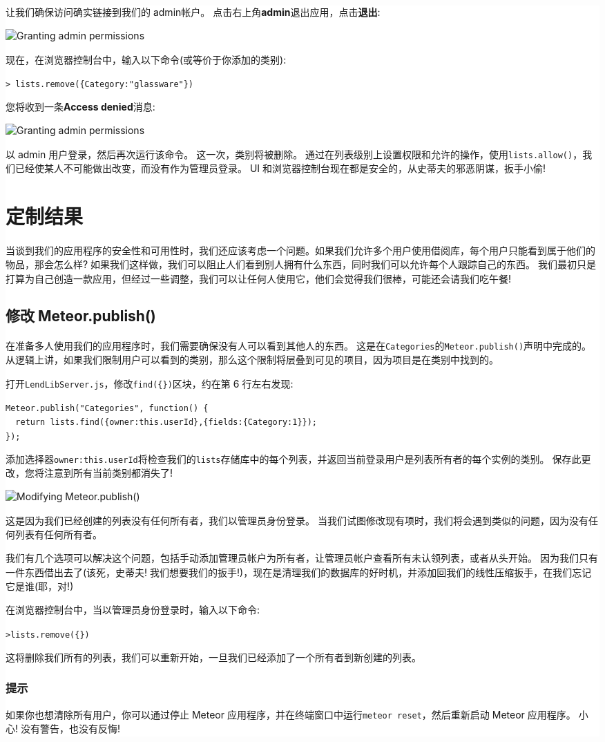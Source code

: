 让我们确保访问确实链接到我们的 admin帐户。 点击右上角**admin**退出应用，点击**退出**:

![Granting admin permissions](graphics/0823OS_06_09.jpg)

现在，在浏览器控制台中，输入以下命令(或等价于你添加的类别):

```
> lists.remove({Category:"glassware"})

```

您将收到一条**Access denied**消息:

![Granting admin permissions](graphics/0823OS_06_10.jpg)

以 admin 用户登录，然后再次运行该命令。 这一次，类别将被删除。 通过在列表级别上设置权限和允许的操作，使用`lists.allow()`，我们已经使某人不可能做出改变，而没有作为管理员登录。 UI 和浏览器控制台现在都是安全的，从史蒂夫的邪恶阴谋，扳手小偷!

# 定制结果

当谈到我们的应用程序的安全性和可用性时，我们还应该考虑一个问题。如果我们允许多个用户使用借阅库，每个用户只能看到属于他们的物品，那会怎么样? 如果我们这样做，我们可以阻止人们看到别人拥有什么东西，同时我们可以允许每个人跟踪自己的东西。 我们最初只是打算为自己创造一款应用，但经过一些调整，我们可以让任何人使用它，他们会觉得我们很棒，可能还会请我们吃午餐!

## 修改 Meteor.publish()

在准备多人使用我们的应用程序时，我们需要确保没有人可以看到其他人的东西。 这是在`Categories`的`Meteor.publish()`声明中完成的。 从逻辑上讲，如果我们限制用户可以看到的类别，那么这个限制将层叠到可见的项目，因为项目是在类别中找到的。

打开`LendLibServer.js`，修改`find({})`区块，约在第 6 行左右发现:

```
Meteor.publish("Categories", function() {
  return lists.find({owner:this.userId},{fields:{Category:1}});
});
```

添加选择器`owner:this.userId`将检查我们的`lists`存储库中的每个列表，并返回当前登录用户是列表所有者的每个实例的类别。 保存此更改，您将注意到所有当前类别都消失了!

![Modifying Meteor.publish()](graphics/0823OS_06_11.jpg)

这是因为我们已经创建的列表没有任何所有者，我们以管理员身份登录。 当我们试图修改现有项时，我们将会遇到类似的问题，因为没有任何列表有任何所有者。

我们有几个选项可以解决这个问题，包括手动添加管理员帐户为所有者，让管理员帐户查看所有未认领列表，或者从头开始。 因为我们只有一件东西借出去了(该死，史蒂夫! 我们想要我们的扳手!)，现在是清理我们的数据库的好时机，并添加回我们的线性压缩扳手，在我们忘记它是谁(耶，对!)

在浏览器控制台中，当以管理员身份登录时，输入以下命令:

```
>lists.remove({})

```

这将删除我们所有的列表，我们可以重新开始，一旦我们已经添加了一个所有者到新创建的列表。

### 提示

如果你也想清除所有用户，你可以通过停止 Meteor 应用程序，并在终端窗口中运行`meteor reset`，然后重新启动 Meteor 应用程序。 小心! 没有警告，也没有反悔!
